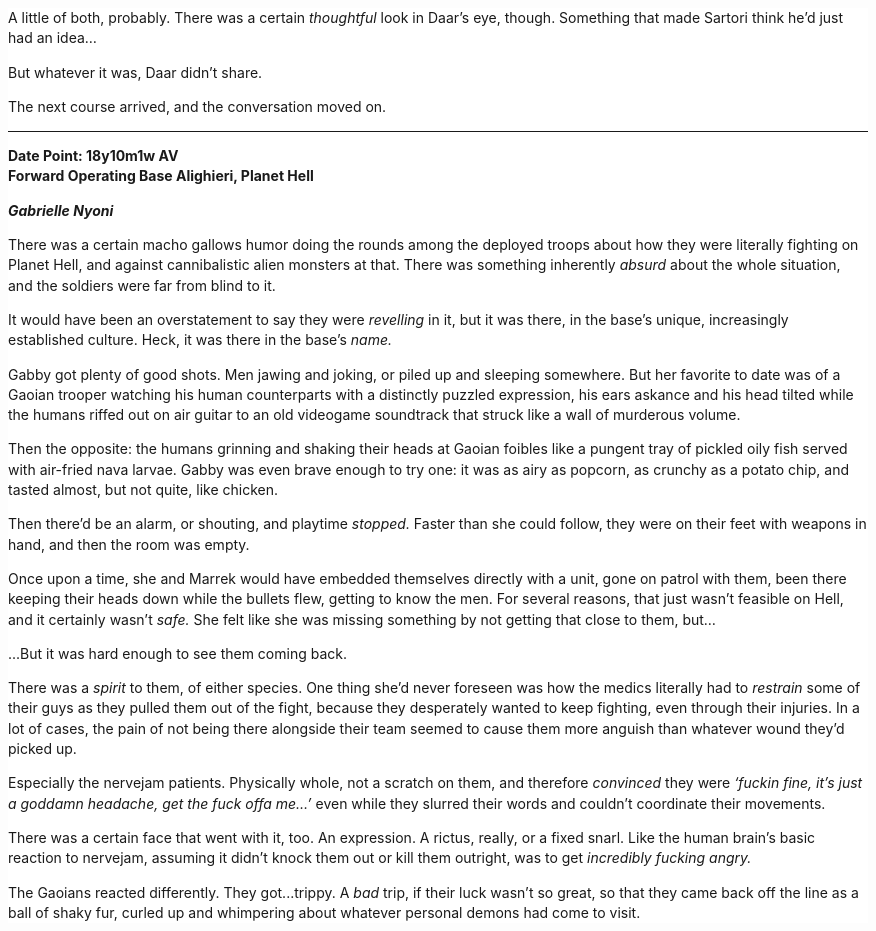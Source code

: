 A little of both, probably. There was a certain *thoughtful* look in Daar’s eye, though. Something that made Sartori think he’d just had an idea…

But whatever it was, Daar didn’t share.

The next course arrived, and the conversation moved on. 

___

**Date Point: 18y10m1w AV**    
**Forward Operating Base Alighieri, Planet Hell**

***Gabrielle Nyoni***

There was a certain macho gallows humor doing the rounds among the deployed troops about how they were literally fighting on Planet Hell, and against cannibalistic alien monsters at that. There was something inherently *absurd* about the whole situation, and the soldiers were far from blind to it.

It would have been an overstatement to say they were *revelling* in it, but it was there, in the base’s unique, increasingly established culture. Heck, it was there in the base’s *name.*

Gabby got plenty of good shots. Men jawing and joking, or piled up and sleeping somewhere. But her favorite to date was of a Gaoian trooper watching his human counterparts with a distinctly puzzled expression, his ears askance and his head tilted while the humans riffed out on air guitar to an old videogame soundtrack that struck like a wall of murderous volume.

Then the opposite: the humans grinning and shaking their heads at Gaoian foibles like a pungent tray of pickled oily fish served with air-fried nava larvae. Gabby was even brave enough to try one: it was as airy as popcorn, as crunchy as a potato chip, and tasted almost, but not quite, like chicken.

Then there’d be an alarm, or shouting, and playtime *stopped.* Faster than she could follow, they were on their feet with weapons in hand, and then the room was empty.

Once upon a time, she and Marrek would have embedded themselves directly with a unit, gone on patrol with them, been there keeping their heads down while the bullets flew, getting to know the men. For several reasons, that just wasn’t feasible on Hell, and it certainly wasn’t *safe.* She felt like she was missing something by not getting that close to them, but…

...But it was hard enough to see them coming back. 

There was a *spirit* to them, of either species. One thing she’d never foreseen was how the medics literally had to *restrain* some of their guys as they pulled them out of the fight, because they desperately wanted to keep fighting, even through their injuries. In a lot of cases, the pain of not being there alongside their team seemed to cause them more anguish than whatever wound they’d picked up.

Especially the nervejam patients. Physically whole, not a scratch on them, and therefore *convinced* they were *‘fuckin fine, it’s just a goddamn headache, get the fuck offa me…’* even while they slurred their words and couldn’t coordinate their movements.

There was a certain face that went with it, too. An expression. A rictus, really, or a fixed snarl. Like the human brain’s basic reaction to nervejam, assuming it didn’t knock them out or kill them outright, was to get *incredibly fucking angry.* 

The Gaoians reacted differently. They got...trippy. A *bad* trip, if their luck wasn’t so great, so that they came back off the line as a ball of shaky fur, curled up and whimpering about whatever personal demons had come to visit. 
